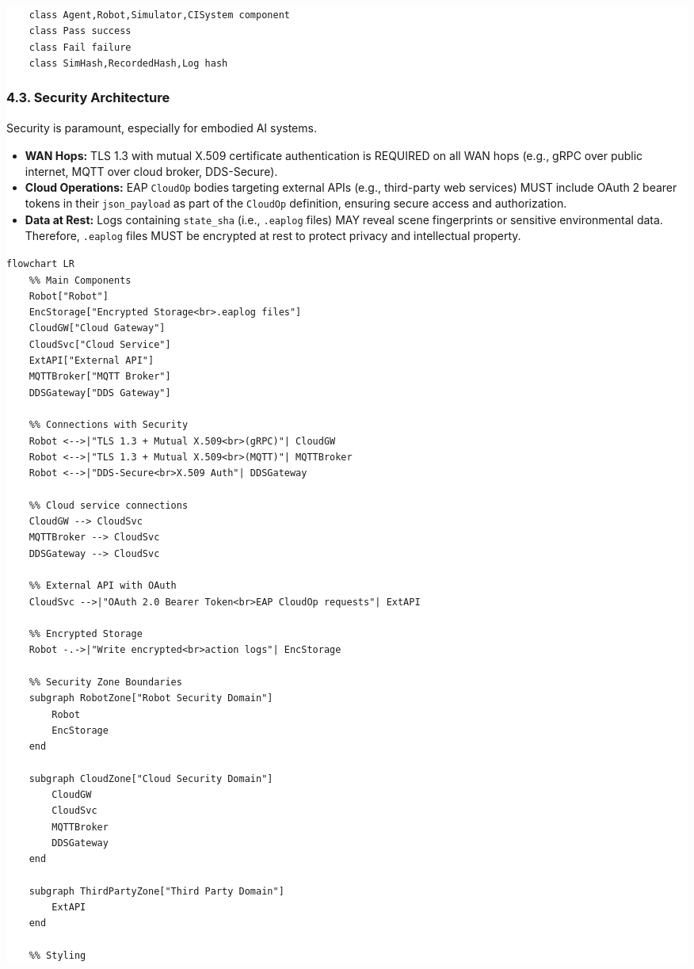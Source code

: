 ```mermaid
    class Agent,Robot,Simulator,CISystem component
    class Pass success
    class Fail failure
    class SimHash,RecordedHash,Log hash
```

### 4.3. Security Architecture

Security is paramount, especially for embodied AI systems.

* **WAN Hops:** TLS 1.3 with mutual X.509 certificate authentication is REQUIRED on all WAN hops (e.g., gRPC over public internet, MQTT over cloud broker, DDS-Secure).
* **Cloud Operations:** EAP `CloudOp` bodies targeting external APIs (e.g., third-party web services) MUST include OAuth 2 bearer tokens in their `json_payload` as part of the `CloudOp` definition, ensuring secure access and authorization.
* **Data at Rest:** Logs containing `state_sha` (i.e., `.eaplog` files) MAY reveal scene fingerprints or sensitive environmental data. Therefore, `.eaplog` files MUST be encrypted at rest to protect privacy and intellectual property.

```mermaid
flowchart LR
    %% Main Components
    Robot["Robot"]
    EncStorage["Encrypted Storage<br>.eaplog files"]
    CloudGW["Cloud Gateway"]
    CloudSvc["Cloud Service"]
    ExtAPI["External API"]
    MQTTBroker["MQTT Broker"]
    DDSGateway["DDS Gateway"]
    
    %% Connections with Security
    Robot <-->|"TLS 1.3 + Mutual X.509<br>(gRPC)"| CloudGW
    Robot <-->|"TLS 1.3 + Mutual X.509<br>(MQTT)"| MQTTBroker
    Robot <-->|"DDS-Secure<br>X.509 Auth"| DDSGateway
    
    %% Cloud service connections
    CloudGW --> CloudSvc
    MQTTBroker --> CloudSvc
    DDSGateway --> CloudSvc
    
    %% External API with OAuth
    CloudSvc -->|"OAuth 2.0 Bearer Token<br>EAP CloudOp requests"| ExtAPI
    
    %% Encrypted Storage
    Robot -.->|"Write encrypted<br>action logs"| EncStorage
    
    %% Security Zone Boundaries
    subgraph RobotZone["Robot Security Domain"]
        Robot
        EncStorage
    end
    
    subgraph CloudZone["Cloud Security Domain"]
        CloudGW
        CloudSvc
        MQTTBroker
        DDSGateway
    end
    
    subgraph ThirdPartyZone["Third Party Domain"]
        ExtAPI
    end
    
    %% Styling
```